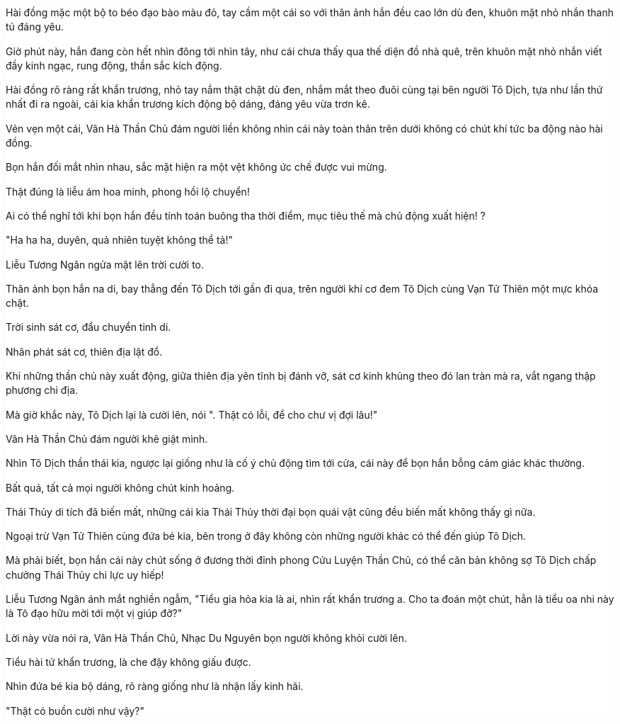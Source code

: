 Hài đồng mặc một bộ to béo đạo bào màu đỏ, tay cầm một cái so với thân ảnh hắn đều cao lớn dù đen, khuôn mặt nhỏ nhắn thanh tú đáng yêu.

Giờ phút này, hắn đang còn hết nhìn đông tới nhìn tây, như cái chưa thấy qua thế diện đồ nhà quê, trên khuôn mặt nhỏ nhắn viết đầy kinh ngạc, rung động, thần sắc kích động.

Hài đồng rõ ràng rất khẩn trương, nhỏ tay nắm thật chặt dù đen, nhắm mắt theo đuôi cùng tại bên người Tô Dịch, tựa như lần thứ nhất đi ra ngoài, cái kia khẩn trương kích động bộ dáng, đáng yêu vừa trơn kê.

Vẻn vẹn một cái, Vân Hà Thần Chủ đám người liền không nhìn cái này toàn thân trên dưới không có chút khí tức ba động nào hài đồng.

Bọn hắn đối mắt nhìn nhau, sắc mặt hiện ra một vệt không ức chế được vui mừng.

Thật đúng là liễu ám hoa minh, phong hồi lộ chuyển!

Ai có thể nghĩ tới khi bọn hắn đều tính toán buông tha thời điểm, mục tiêu thế mà chủ động xuất hiện! ?

"Ha ha ha, duyên, quả nhiên tuyệt không thể tả!"

Liễu Tương Ngân ngửa mặt lên trời cười to.

Thân ảnh bọn hắn na di, bay thẳng đến Tô Dịch tới gần đi qua, trên người khí cơ đem Tô Dịch cùng Vạn Tử Thiên một mực khóa chặt.

Trời sinh sát cơ, đẩu chuyển tinh di.

Nhân phát sát cơ, thiên địa lật đổ.

Khi những thần chủ này xuất động, giữa thiên địa yên tĩnh bị đánh vỡ, sát cơ kinh khủng theo đó lan tràn mà ra, vắt ngang thập phương chi địa.

Mà giờ khắc này, Tô Dịch lại là cười lên, nói ". Thật có lỗi, để cho chư vị đợi lâu!"

Vân Hà Thần Chủ đám người khẽ giật mình.

Nhìn Tô Dịch thần thái kia, ngược lại giống như là cố ý chủ động tìm tới cửa, cái này để bọn hắn bỗng cảm giác khác thường.

Bất quá, tất cả mọi người không chút kinh hoảng.

Thái Thủy di tích đã biến mất, những cái kia Thái Thủy thời đại bọn quái vật cũng đều biến mất không thấy gì nữa.

Ngoại trừ Vạn Tử Thiên cùng đứa bé kia, bên trong ở đây không còn những người khác có thể đến giúp Tô Dịch.

Mà phải biết, bọn hắn cái này chút sống ở đương thời đỉnh phong Cửu Luyện Thần Chủ, có thể căn bản không sợ Tô Dịch chấp chưởng Thái Thủy chi lực uy hiếp!

Liễu Tương Ngân ánh mắt nghiền ngẫm, "Tiểu gia hỏa kia là ai, nhìn rất khẩn trương a. Cho ta đoán một chút, hẳn là tiểu oa nhi này là Tô đạo hữu mời tới một vị giúp đỡ?"

Lời này vừa nói ra, Vân Hà Thần Chủ, Nhạc Du Nguyên bọn người không khỏi cười lên.

Tiểu hài tử khẩn trương, là che đậy không giấu được.

Nhìn đứa bé kia bộ dáng, rõ ràng giống như là nhận lấy kinh hãi.

"Thật có buồn cười như vậy?"
